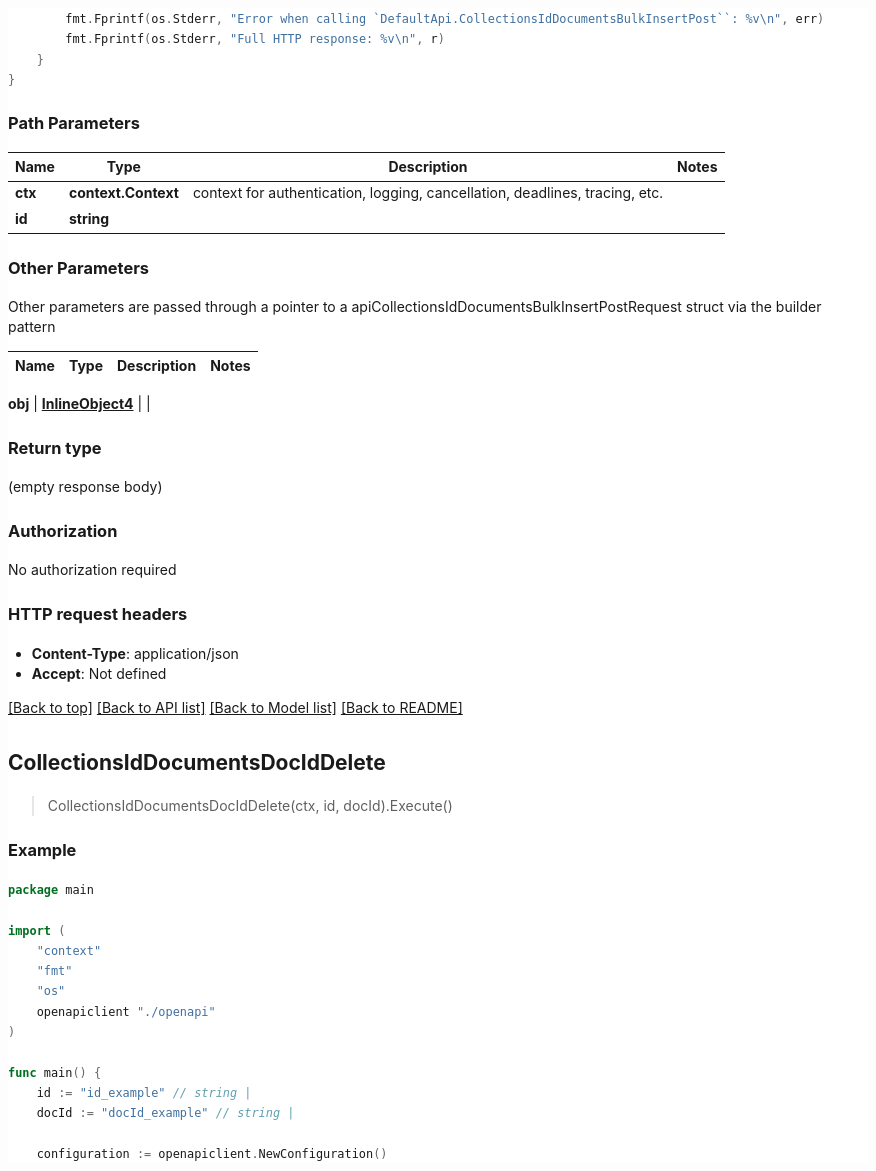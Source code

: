 ```go
        fmt.Fprintf(os.Stderr, "Error when calling `DefaultApi.CollectionsIdDocumentsBulkInsertPost``: %v\n", err)
        fmt.Fprintf(os.Stderr, "Full HTTP response: %v\n", r)
    }
}
```

### Path Parameters


Name | Type | Description  | Notes
------------- | ------------- | ------------- | -------------
**ctx** | **context.Context** | context for authentication, logging, cancellation, deadlines, tracing, etc.
**id** | **string** |  | 

### Other Parameters

Other parameters are passed through a pointer to a apiCollectionsIdDocumentsBulkInsertPostRequest struct via the builder pattern


Name | Type | Description  | Notes
------------- | ------------- | ------------- | -------------

 **obj** | [**InlineObject4**](InlineObject4.md) |  | 

### Return type

 (empty response body)

### Authorization

No authorization required

### HTTP request headers

- **Content-Type**: application/json
- **Accept**: Not defined

[[Back to top]](#) [[Back to API list]](../README.md#documentation-for-api-endpoints)
[[Back to Model list]](../README.md#documentation-for-models)
[[Back to README]](../README.md)


## CollectionsIdDocumentsDocIdDelete

> CollectionsIdDocumentsDocIdDelete(ctx, id, docId).Execute()



### Example

```go
package main

import (
    "context"
    "fmt"
    "os"
    openapiclient "./openapi"
)

func main() {
    id := "id_example" // string | 
    docId := "docId_example" // string | 

    configuration := openapiclient.NewConfiguration()
```